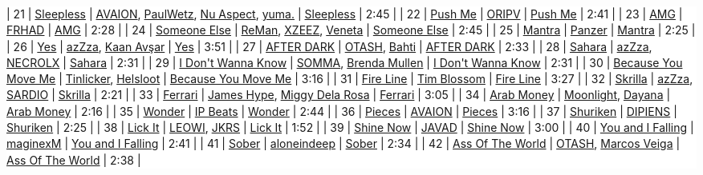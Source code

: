 | 21 | [Sleepless](https://open.spotify.com/track/75HBVc7kJLjC2LlPc4ScfH) | [AVAION](https://open.spotify.com/artist/5oJvmyeWzyeahRtjup3Oys), [PaulWetz](https://open.spotify.com/artist/1uaDw0T6O916Kv8TxJsQzb), [Nu Aspect](https://open.spotify.com/artist/4NhRml5ZOfNaYJAHUE0XwT), [yuma.](https://open.spotify.com/artist/5ynMbTlnZvBUxrxUrd6gs0) | [Sleepless](https://open.spotify.com/album/2d5mKkSWO8rz96HFrdLPZ9) | 2:45 |
| 22 | [Push Me](https://open.spotify.com/track/2wyNofc2OkgRW9gKWln3y5) | [ORIPV](https://open.spotify.com/artist/237HNl9pU5Qh95DctFoi4d) | [Push Me](https://open.spotify.com/album/4sr64ebHAU4RFiOIHMp575) | 2:41 |
| 23 | [AMG](https://open.spotify.com/track/5VI8sPBzx2HVIMSDuQKr4K) | [FRHAD](https://open.spotify.com/artist/0418xhpb0MLi9OfTGiTRas) | [AMG](https://open.spotify.com/album/06OktChcJUXnYwyj5FyMmM) | 2:28 |
| 24 | [Someone Else](https://open.spotify.com/track/1snAeIiR8qamJiVJQFjMgP) | [ReMan](https://open.spotify.com/artist/1dLHiu9aDXqtHzF5MLyUeR), [XZEEZ](https://open.spotify.com/artist/2RiUm9R19CexHcvpC5hD8Z), [Veneta](https://open.spotify.com/artist/1SUnQYulu39LJZ0zft4O27) | [Someone Else](https://open.spotify.com/album/5zNwOFDnsWzcrx28p3LNWV) | 2:45 |
| 25 | [Mantra](https://open.spotify.com/track/3RZvy7noS5NHPlfkSm23qo) | [Panzer](https://open.spotify.com/artist/3CCPoNaYvH1LPFSBbRGdrl) | [Mantra](https://open.spotify.com/album/5mWO53S6YHZHjvPv1hDFvI) | 2:25 |
| 26 | [Yes](https://open.spotify.com/track/4T7nFNsKu9LwPImYBvU0KC) | [azZza](https://open.spotify.com/artist/4NSf7ko5N1o44cBzWGoVCP), [Kaan Avşar](https://open.spotify.com/artist/4PKLgaVH2zXZCuRIbjxse5) | [Yes](https://open.spotify.com/album/35a2fMjv0yBwX4ABhidJkW) | 3:51 |
| 27 | [AFTER DARK](https://open.spotify.com/track/7qZsxcnR6vN4GwMKmz3ACj) | [OTASH](https://open.spotify.com/artist/3lWH59JER2slR937o2bnvK), [Bahti](https://open.spotify.com/artist/5b7xNFMAoi598oJclqoR7G) | [AFTER DARK](https://open.spotify.com/album/4dV3k5av2YJwwpQnXP27mf) | 2:33 |
| 28 | [Sahara](https://open.spotify.com/track/36n9OLfpTIN2vZj5KmLGCn) | [azZza](https://open.spotify.com/artist/4NSf7ko5N1o44cBzWGoVCP), [NECROLX](https://open.spotify.com/artist/6IQCHQSopenTR9Tr9vIelQ) | [Sahara](https://open.spotify.com/album/5xPZYib87UeTtVfiMgkDgC) | 2:31 |
| 29 | [I Don't Wanna Know](https://open.spotify.com/track/0YnHCIk1Ppy7FIzdvjspts) | [SOMMA](https://open.spotify.com/artist/656ibQgcoUQrUPdhQWRcI3), [Brenda Mullen](https://open.spotify.com/artist/2RkjEzhUyusJ4KrD5A9yiv) | [I Don't Wanna Know](https://open.spotify.com/album/2sI3TF8KNDxcsLzV5xAHHk) | 2:31 |
| 30 | [Because You Move Me](https://open.spotify.com/track/05GvwwTLLID738BbKN1ze0) | [Tinlicker](https://open.spotify.com/artist/5EmEZjq8eHEC6qFnT63Lza), [Helsloot](https://open.spotify.com/artist/6dC41opH96WjFwWhhAxBsS) | [Because You Move Me](https://open.spotify.com/album/6BJlfbdvDpdjeC35GNRwBI) | 3:16 |
| 31 | [Fire Line](https://open.spotify.com/track/0Df4lMxNm2iRaAjaD1QSMb) | [Tim Blossom](https://open.spotify.com/artist/0T9iXXirboYOOfjNVwcmkF) | [Fire Line](https://open.spotify.com/album/6wlqmGublxq28Bru7X4aCu) | 3:27 |
| 32 | [Skrilla](https://open.spotify.com/track/2EjUd8AsjwAYPqo0Cce0q8) | [azZza](https://open.spotify.com/artist/4NSf7ko5N1o44cBzWGoVCP), [SARDIO](https://open.spotify.com/artist/1TKQPncXcxEpZaDPiN9G1s) | [Skrilla](https://open.spotify.com/album/4vcJYOUdbxx6Y67spLWq4Q) | 2:21 |
| 33 | [Ferrari](https://open.spotify.com/track/5xKJI9aPQhuTdTq8BrJ8fL) | [James Hype](https://open.spotify.com/artist/43BxCL6t4c73BQnIJtry5v), [Miggy Dela Rosa](https://open.spotify.com/artist/45ruzGUmIr8WLjLOPJ9mGU) | [Ferrari](https://open.spotify.com/album/4WLkmuc0lGCBJLtj1yxJI0) | 3:05 |
| 34 | [Arab Money](https://open.spotify.com/track/13hILdDfGkOKcpnQwp3VhC) | [Moonlight](https://open.spotify.com/artist/55IUUMbipoSrUwNO9h3vfJ), [Dayana](https://open.spotify.com/artist/5Vy6RSEJf7dqYyymV9T632) | [Arab Money](https://open.spotify.com/album/0jy3i5i7lVe7ZORloJg4L5) | 2:16 |
| 35 | [Wonder](https://open.spotify.com/track/6r8GPabud0BKZbjjmDFcoS) | [IP Beats](https://open.spotify.com/artist/0inePbQJbrLLSf2vOMzdaF) | [Wonder](https://open.spotify.com/album/201kyoxSbLVHRJvnq7nzRa) | 2:44 |
| 36 | [Pieces](https://open.spotify.com/track/5H95n43z0KFcXGCEc0ewe1) | [AVAION](https://open.spotify.com/artist/5oJvmyeWzyeahRtjup3Oys) | [Pieces](https://open.spotify.com/album/3UuTomNtncKiqwsZeakbPj) | 3:16 |
| 37 | [Shuriken](https://open.spotify.com/track/6zDuUHw3Xas4Nse2fzcnVw) | [DIPIENS](https://open.spotify.com/artist/6CYjGgv0fYxHFHCKWn7SyX) | [Shuriken](https://open.spotify.com/album/47Gn5iMI78Xm14UrqxB5lQ) | 2:25 |
| 38 | [Lick It](https://open.spotify.com/track/2R83rGvEnQTxmC0eWbBV1z) | [LEOWI](https://open.spotify.com/artist/1qoalO0xHFgZRn4JhRuq7Y), [JKRS](https://open.spotify.com/artist/5EXlM2WBPw4fwTnDNazXxv) | [Lick It](https://open.spotify.com/album/4j1D1W4HFTgjDTZsFb8ue1) | 1:52 |
| 39 | [Shine Now](https://open.spotify.com/track/542zwnabXssqpLcv9WirPd) | [JAVAD](https://open.spotify.com/artist/3h3sdqy5T8btPqqOzAP4lh) | [Shine Now](https://open.spotify.com/album/6qNc1fuGAaXMhrxGa1eXh7) | 3:00 |
| 40 | [You and I Falling](https://open.spotify.com/track/7w53i4JJMMxhsisW7dZPIc) | [maginexM](https://open.spotify.com/artist/1nDal0AmXO9yAx6xoVeUiD) | [You and I Falling](https://open.spotify.com/album/22cb8HbxgIEp6BbqHwGhXb) | 2:41 |
| 41 | [Sober](https://open.spotify.com/track/6m227cCk5w0XbSXPcePIKe) | [aloneindeep](https://open.spotify.com/artist/2Zjn8SAKQZysd7M28sEqQW) | [Sober](https://open.spotify.com/album/0tshLDsxoDzyfCCJvevqvV) | 2:34 |
| 42 | [Ass Of The World](https://open.spotify.com/track/5C2K1yodwwkzaOktmrvvNB) | [OTASH](https://open.spotify.com/artist/3lWH59JER2slR937o2bnvK), [Marcos Veiga](https://open.spotify.com/artist/3mgynl0M766YW8XRW7Mi20) | [Ass Of The World](https://open.spotify.com/album/1DFeg6dvtS2kAD2ftphRnQ) | 2:38 |